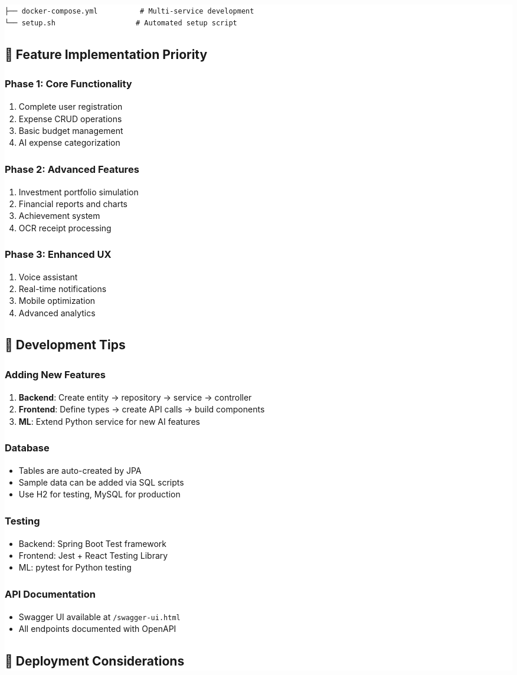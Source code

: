 ```
├── docker-compose.yml          # Multi-service development
└── setup.sh                   # Automated setup script
```

## 🎯 Feature Implementation Priority

### Phase 1: Core Functionality
1. Complete user registration
2. Expense CRUD operations
3. Basic budget management
4. AI expense categorization

### Phase 2: Advanced Features
1. Investment portfolio simulation
2. Financial reports and charts
3. Achievement system
4. OCR receipt processing

### Phase 3: Enhanced UX
1. Voice assistant
2. Real-time notifications
3. Mobile optimization
4. Advanced analytics

## 🔧 Development Tips

### Adding New Features
1. **Backend**: Create entity → repository → service → controller
2. **Frontend**: Define types → create API calls → build components
3. **ML**: Extend Python service for new AI features

### Database
- Tables are auto-created by JPA
- Sample data can be added via SQL scripts
- Use H2 for testing, MySQL for production

### Testing
- Backend: Spring Boot Test framework
- Frontend: Jest + React Testing Library
- ML: pytest for Python testing

### API Documentation
- Swagger UI available at `/swagger-ui.html`
- All endpoints documented with OpenAPI

## 🚀 Deployment Considerations
